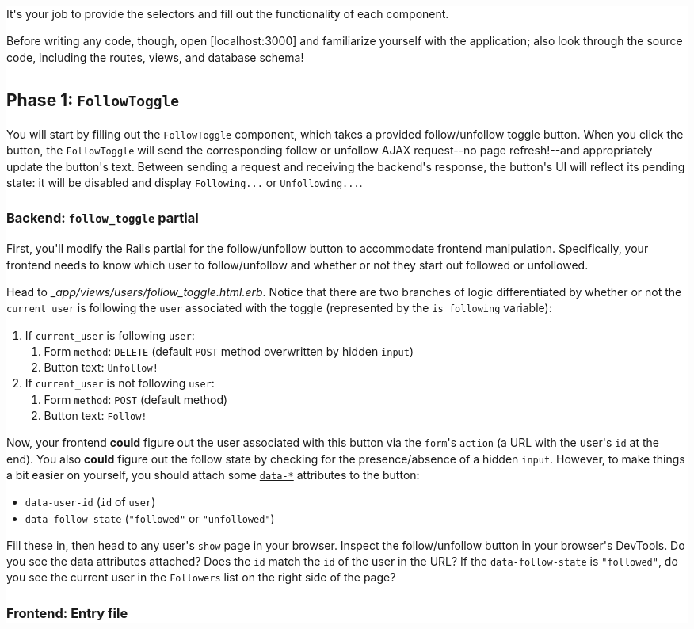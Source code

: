 It's your job to provide the selectors and fill out the functionality of each
component.

Before writing any code, though, open [localhost:3000] and familiarize yourself
with the application; also look through the source code, including the routes,
views, and database schema!

## Phase 1: `FollowToggle`

You will start by filling out the `FollowToggle` component, which takes a
provided follow/unfollow toggle button. When you click the button, the
`FollowToggle` will send the corresponding follow or unfollow AJAX request--no
page refresh!--and appropriately update the button's text. Between sending a
request and receiving the backend's response, the button's UI will reflect its
pending state: it will be disabled and display `Following...` or
`Unfollowing...`.

### Backend: `follow_toggle` partial

First, you'll modify the Rails partial for the follow/unfollow button to
accommodate frontend manipulation. Specifically, your frontend needs to know
which user to follow/unfollow and whether or not they start out followed or
unfollowed.

Head to __app/views/users/_follow_toggle.html.erb__. Notice that there are two
branches of logic differentiated by whether or not the `current_user` is
following the `user` associated with the toggle (represented by the
`is_following` variable):

1. If `current_user` is following `user`:
   1. Form `method`: `DELETE` (default `POST` method overwritten by hidden
      `input`)
   2. Button text: `Unfollow!`
2. If `current_user` is not following `user`:
   1. Form `method`: `POST` (default method)
   2. Button text: `Follow!`

Now, your frontend **could** figure out the user associated with this button via
the `form`'s `action` (a URL with the user's `id` at the end). You also
**could** figure out the follow state by checking for the presence/absence of a
hidden `input`. However, to make things a bit easier on yourself, you should
attach some [`data-*`] attributes to the button:

- `data-user-id` (`id` of `user`)
- `data-follow-state` (`"followed"` or `"unfollowed"`)

Fill these in, then head to any user's `show` page in your browser. Inspect the
follow/unfollow button in your browser's DevTools. Do you see the data
attributes attached? Does the `id` match the `id` of the user in the URL? If the
`data-follow-state` is `"followed"`, do you see the current user in the
`Followers` list on the right side of the page?

### Frontend: Entry file


[ruby-slice]: https://ruby-doc.org/core-3.1.1/Hash.html#method-i-slice
[`foreman`]: https://github.com/ddollar/foreman
[`data-*`]: https://developer.mozilla.org/en-US/docs/Web/HTML/Global_attributes/data-*
[`get`]: https://developer.mozilla.org/en-US/docs/Web/JavaScript/Reference/Functions/get
[`set`]: https://developer.mozilla.org/en-US/docs/Web/JavaScript/Reference/Functions/set
[`fetch`]: https://developer.mozilla.org/en-US/docs/Web/API/fetch
[spread]: https://developer.mozilla.org/en-US/docs/Web/JavaScript/Reference/Operators/Spread_syntax#spread_in_object_literals
[`Accept`]: https://developer.mozilla.org/en-US/docs/Web/HTTP/Headers/Accept
[`respond_to`]: https://api.rubyonrails.org/classes/ActionController/MimeResponds.html#method-i-respond_to
[kwargs]: https://docs.ruby-lang.org/en/master/doc/syntax/calling_methods_rdoc.html#label-Keyword+Arguments
[jbuilder]: https://github.com/rails/jbuilder/blob/master/README.md
[`URLSearchParams`]: https://developer.mozilla.org/en-US/docs/Web/API/URLSearchParams
[`replaceWith`]: https://developer.mozilla.org/en-US/docs/Web/API/Element/replaceWith
[`Date`]: https://developer.mozilla.org/en-US/docs/Web/JavaScript/Reference/Global_Objects/Date
[`toLocaleDateString`]: https://developer.mozilla.org/en-US/docs/Web/JavaScript/Reference/Global_Objects/Date/toLocaleDateString
[`iLIKE`]: https://www.postgresql.org/docs/8.3/functions-matching.html
[`noscript`]: https://developer.mozilla.org/en-US/docs/Web/HTML/Element/noscript
[debouncing]: https://css-tricks.com/debouncing-throttling-explained-examples/
[debounce-diagram]: https://i0.wp.com/css-tricks.com/wp-content/uploads/2016/04/debounce.png
[stringify]: https://developer.mozilla.org/en-US/docs/Web/JavaScript/Reference/Global_Objects/JSON/stringify
[`prepend`]: https://developer.mozilla.org/en-US/docs/Web/API/Element/prepend
[tight coupling]: https://en.wikipedia.org/wiki/Coupling_(computer_programming)
[`CustomEvent`]: https://developer.mozilla.org/en-US/docs/Web/API/CustomEvent/CustomEvent
[dispatch-event]: https://developer.mozilla.org/en-US/docs/Web/API/EventTarget/dispatchEvent